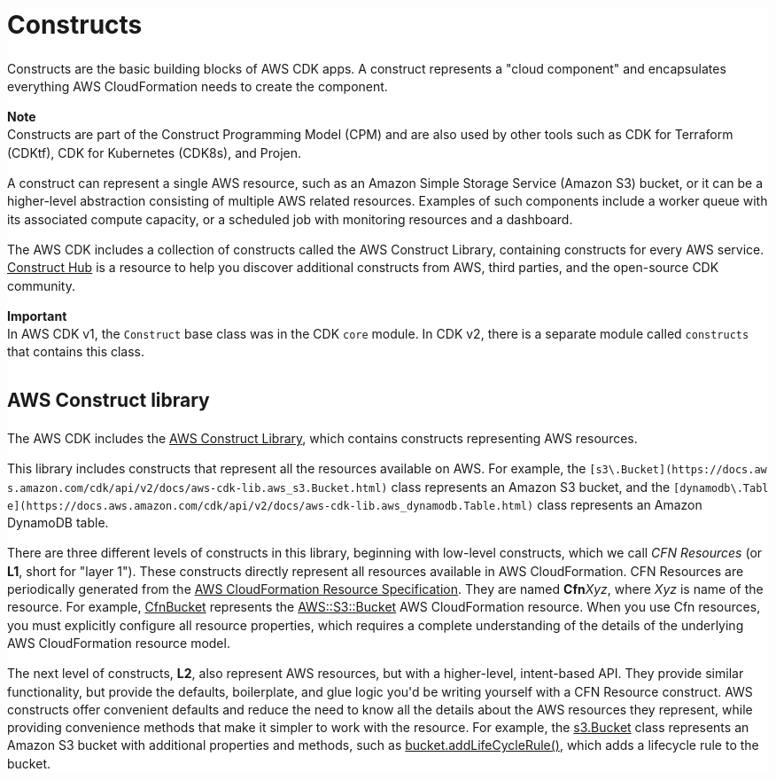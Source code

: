 # Constructs<a name="constructs"></a>

Constructs are the basic building blocks of AWS CDK apps\. A construct represents a "cloud component" and encapsulates everything AWS CloudFormation needs to create the component\. 

**Note**  
Constructs are part of the Construct Programming Model \(CPM\) and are also used by other tools such as CDK for Terraform \(CDKtf\), CDK for Kubernetes \(CDK8s\), and Projen\.

A construct can represent a single AWS resource, such as an Amazon Simple Storage Service \(Amazon S3\) bucket, or it can be a higher\-level abstraction consisting of multiple AWS related resources\. Examples of such components include a worker queue with its associated compute capacity, or a scheduled job with monitoring resources and a dashboard\.

The AWS CDK includes a collection of constructs called the AWS Construct Library, containing constructs for every AWS service\. [Construct Hub](https://constructs.dev/search?q=&cdk=aws-cdk&cdkver=2&sort=downloadsDesc&offset=0) is a resource to help you discover additional constructs from AWS, third parties, and the open\-source CDK community\.

**Important**  
In AWS CDK v1, the `Construct` base class was in the CDK `core` module\. In CDK v2, there is a separate module called `constructs` that contains this class\.

## AWS Construct library<a name="constructs_lib"></a>

The AWS CDK includes the [AWS Construct Library](https://docs.aws.amazon.com/cdk/api/v2/docs/aws-construct-library.html), which contains constructs representing AWS resources\.

This library includes constructs that represent all the resources available on AWS\. For example, the `[s3\.Bucket](https://docs.aws.amazon.com/cdk/api/v2/docs/aws-cdk-lib.aws_s3.Bucket.html)` class represents an Amazon S3 bucket, and the `[dynamodb\.Table](https://docs.aws.amazon.com/cdk/api/v2/docs/aws-cdk-lib.aws_dynamodb.Table.html)` class represents an Amazon DynamoDB table\.

There are three different levels of constructs in this library, beginning with low\-level constructs, which we call *CFN Resources* \(or **L1**, short for "layer 1"\)\. These constructs directly represent all resources available in AWS CloudFormation\. CFN Resources are periodically generated from the [AWS CloudFormation Resource Specification](https://docs.aws.amazon.com/AWSCloudFormation/latest/UserGuide/cfn-resource-specification.html)\. They are named **Cfn***Xyz*, where *Xyz* is name of the resource\. For example, [CfnBucket](https://docs.aws.amazon.com/cdk/api/v2/docs/aws-cdk-lib.aws_s3.CfnBucket.html) represents the [AWS::S3::Bucket](https://docs.aws.amazon.com/AWSCloudFormation/latest/UserGuide/aws-properties-s3-bucket.html) AWS CloudFormation resource\. When you use Cfn resources, you must explicitly configure all resource properties, which requires a complete understanding of the details of the underlying AWS CloudFormation resource model\.

The next level of constructs, **L2**, also represent AWS resources, but with a higher\-level, intent\-based API\. They provide similar functionality, but provide the defaults, boilerplate, and glue logic you'd be writing yourself with a CFN Resource construct\. AWS constructs offer convenient defaults and reduce the need to know all the details about the AWS resources they represent, while providing convenience methods that make it simpler to work with the resource\. For example, the [s3\.Bucket](https://docs.aws.amazon.com/cdk/api/v2/docs/aws-cdk-lib.aws_s3.Bucket.html) class represents an Amazon S3 bucket with additional properties and methods, such as [bucket\.addLifeCycleRule\(\)](https://docs.aws.amazon.com/cdk/api/v2/docs/aws-cdk-lib.aws_s3.Bucket.html#addwbrlifecyclewbrrulerule), which adds a lifecycle rule to the bucket\.
